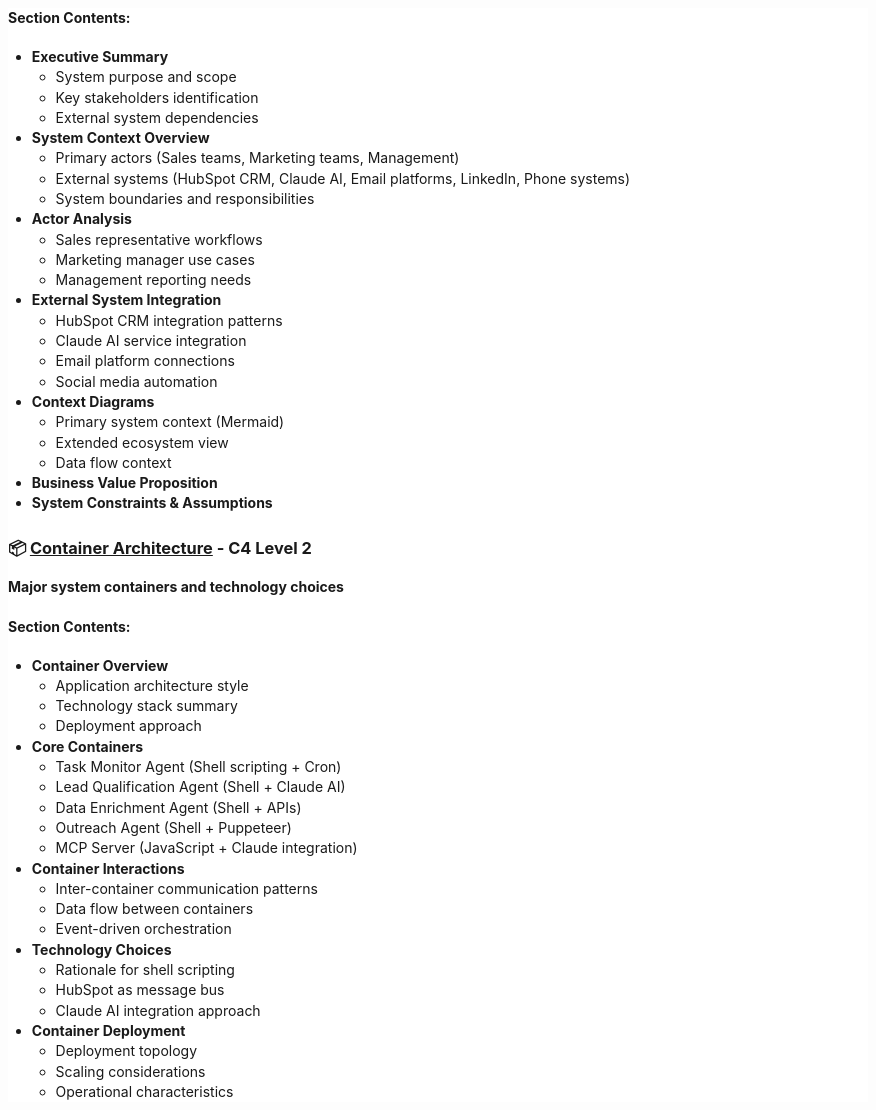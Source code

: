 #### Section Contents:
- **Executive Summary**
  - System purpose and scope
  - Key stakeholders identification
  - External system dependencies
- **System Context Overview**
  - Primary actors (Sales teams, Marketing teams, Management)
  - External systems (HubSpot CRM, Claude AI, Email platforms, LinkedIn, Phone systems)
  - System boundaries and responsibilities
- **Actor Analysis**
  - Sales representative workflows
  - Marketing manager use cases
  - Management reporting needs
- **External System Integration**
  - HubSpot CRM integration patterns
  - Claude AI service integration
  - Email platform connections
  - Social media automation
- **Context Diagrams**
  - Primary system context (Mermaid)
  - Extended ecosystem view
  - Data flow context
- **Business Value Proposition**
- **System Constraints & Assumptions**

### 📦 [Container Architecture](./diagrams/container-architecture.md) - C4 Level 2
**Major system containers and technology choices**

#### Section Contents:
- **Container Overview**
  - Application architecture style
  - Technology stack summary
  - Deployment approach
- **Core Containers**
  - Task Monitor Agent (Shell scripting + Cron)
  - Lead Qualification Agent (Shell + Claude AI)
  - Data Enrichment Agent (Shell + APIs)
  - Outreach Agent (Shell + Puppeteer)
  - MCP Server (JavaScript + Claude integration)
- **Container Interactions**
  - Inter-container communication patterns
  - Data flow between containers
  - Event-driven orchestration
- **Technology Choices**
  - Rationale for shell scripting
  - HubSpot as message bus
  - Claude AI integration approach
- **Container Deployment**
  - Deployment topology
  - Scaling considerations
  - Operational characteristics
